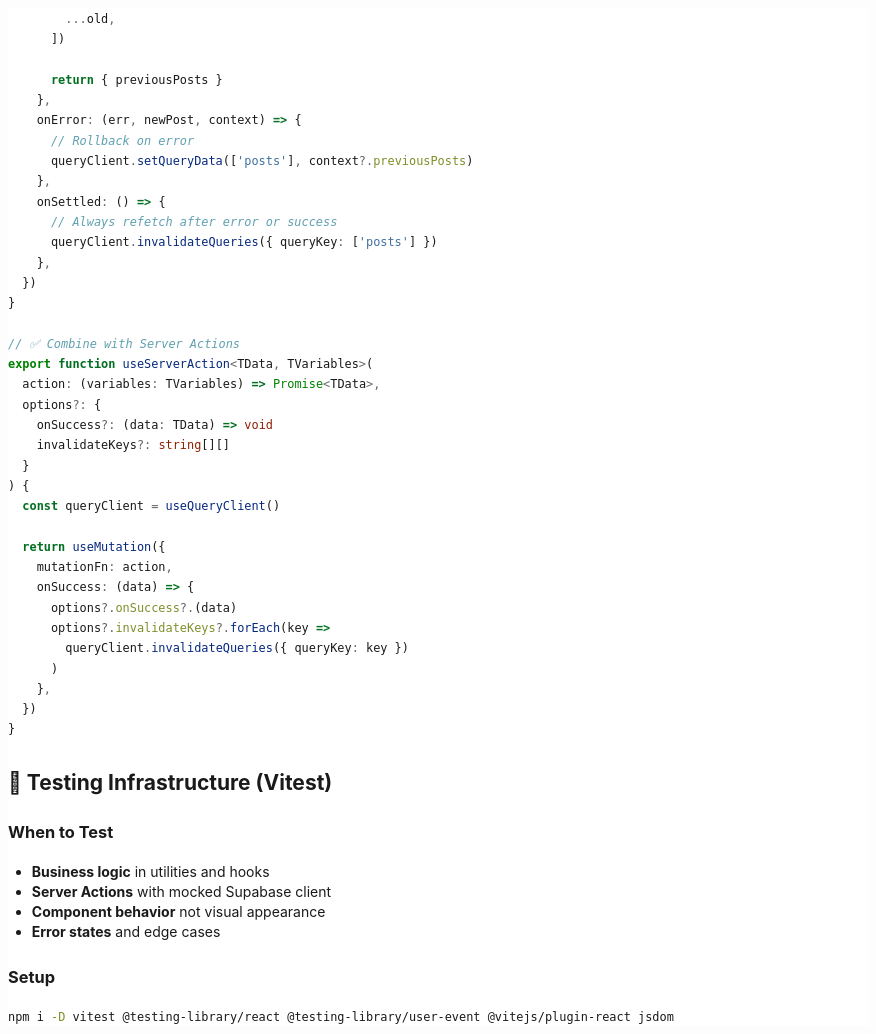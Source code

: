 ```typescript
        ...old,
      ])
      
      return { previousPosts }
    },
    onError: (err, newPost, context) => {
      // Rollback on error
      queryClient.setQueryData(['posts'], context?.previousPosts)
    },
    onSettled: () => {
      // Always refetch after error or success
      queryClient.invalidateQueries({ queryKey: ['posts'] })
    },
  })
}

// ✅ Combine with Server Actions
export function useServerAction<TData, TVariables>(
  action: (variables: TVariables) => Promise<TData>,
  options?: {
    onSuccess?: (data: TData) => void
    invalidateKeys?: string[][]
  }
) {
  const queryClient = useQueryClient()
  
  return useMutation({
    mutationFn: action,
    onSuccess: (data) => {
      options?.onSuccess?.(data)
      options?.invalidateKeys?.forEach(key => 
        queryClient.invalidateQueries({ queryKey: key })
      )
    },
  })
}
```

## 🧪 Testing Infrastructure (Vitest)

### When to Test

- **Business logic** in utilities and hooks
- **Server Actions** with mocked Supabase client
- **Component behavior** not visual appearance
- **Error states** and edge cases

### Setup

```bash
npm i -D vitest @testing-library/react @testing-library/user-event @vitejs/plugin-react jsdom
```
